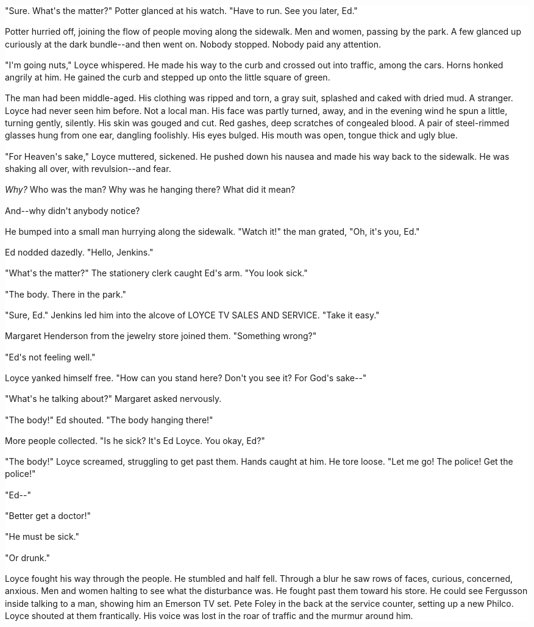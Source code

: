 "Sure. What's the matter?" Potter glanced at his watch. "Have to run. See you later, Ed."

Potter hurried off, joining the flow of people moving along the sidewalk. Men and women, passing by the park. A few glanced up curiously at the dark bundle--and then went on. Nobody stopped. Nobody paid any attention.

"I'm going nuts," Loyce whispered. He made his way to the curb and crossed out into traffic, among the cars. Horns honked angrily at him. He gained the curb and stepped up onto the little square of green.

The man had been middle-aged. His clothing was ripped and torn, a gray suit, splashed and caked with dried mud. A stranger. Loyce had never seen him before. Not a local man. His face was partly turned, away, and in the evening wind he spun a little, turning gently, silently. His skin was gouged and cut. Red gashes, deep scratches of congealed blood. A pair of steel-rimmed glasses hung from one ear, dangling foolishly. His eyes bulged. His mouth was open, tongue thick and ugly blue.

"For Heaven's sake," Loyce muttered, sickened. He pushed down his nausea and made his way back to the sidewalk. He was shaking all over, with revulsion--and fear.

_Why?_ Who was the man? Why was he hanging there? What did it mean?

And--why didn't anybody notice?

He bumped into a small man hurrying along the sidewalk. "Watch it!" the man grated, "Oh, it's you, Ed."

Ed nodded dazedly. "Hello, Jenkins."

"What's the matter?" The stationery clerk caught Ed's arm. "You look sick."

"The body. There in the park."

"Sure, Ed." Jenkins led him into the alcove of LOYCE TV SALES AND SERVICE. "Take it easy."

Margaret Henderson from the jewelry store joined them. "Something wrong?"

"Ed's not feeling well."

Loyce yanked himself free. "How can you stand here? Don't you see it? For God's sake--"

"What's he talking about?" Margaret asked nervously.

"The body!" Ed shouted. "The body hanging there!"

More people collected. "Is he sick? It's Ed Loyce. You okay, Ed?"

"The body!" Loyce screamed, struggling to get past them. Hands caught at him. He tore loose. "Let me go! The police! Get the police!"

"Ed--"

"Better get a doctor!"

"He must be sick."

"Or drunk."

Loyce fought his way through the people. He stumbled and half fell. Through a blur he saw rows of faces, curious, concerned, anxious. Men and women halting to see what the disturbance was. He fought past them toward his store. He could see Fergusson inside talking to a man, showing him an Emerson TV set. Pete Foley in the back at the service counter, setting up a new Philco. Loyce shouted at them frantically. His voice was lost in the roar of traffic and the murmur around him.

